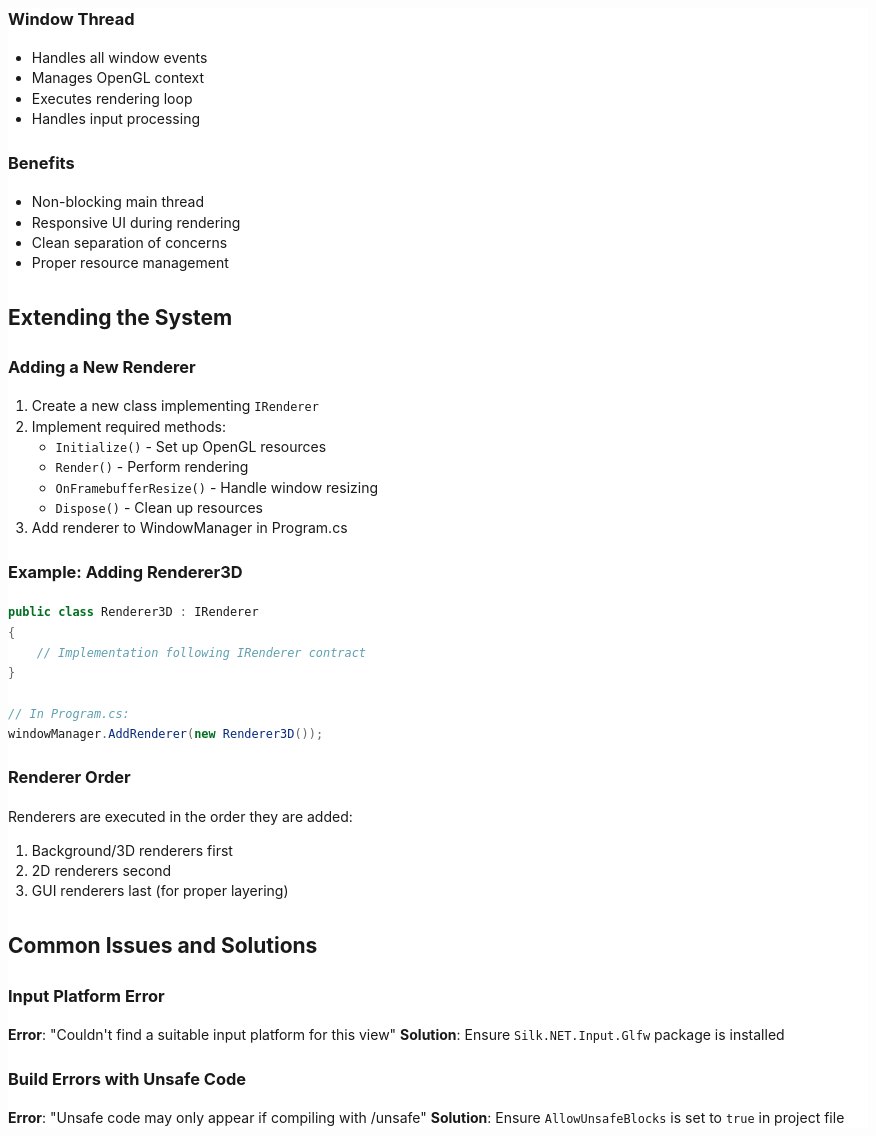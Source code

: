 ### Window Thread
- Handles all window events
- Manages OpenGL context
- Executes rendering loop
- Handles input processing

### Benefits
- Non-blocking main thread
- Responsive UI during rendering
- Clean separation of concerns
- Proper resource management

## Extending the System

### Adding a New Renderer
1. Create a new class implementing `IRenderer`
2. Implement required methods:
   - `Initialize()` - Set up OpenGL resources
   - `Render()` - Perform rendering
   - `OnFramebufferResize()` - Handle window resizing
   - `Dispose()` - Clean up resources
3. Add renderer to WindowManager in Program.cs

### Example: Adding Renderer3D
```csharp
public class Renderer3D : IRenderer
{
    // Implementation following IRenderer contract
}

// In Program.cs:
windowManager.AddRenderer(new Renderer3D());
```

### Renderer Order
Renderers are executed in the order they are added:
1. Background/3D renderers first
2. 2D renderers second
3. GUI renderers last (for proper layering)

## Common Issues and Solutions

### Input Platform Error
**Error**: "Couldn't find a suitable input platform for this view"
**Solution**: Ensure `Silk.NET.Input.Glfw` package is installed

### Build Errors with Unsafe Code
**Error**: "Unsafe code may only appear if compiling with /unsafe"
**Solution**: Ensure `AllowUnsafeBlocks` is set to `true` in project file
